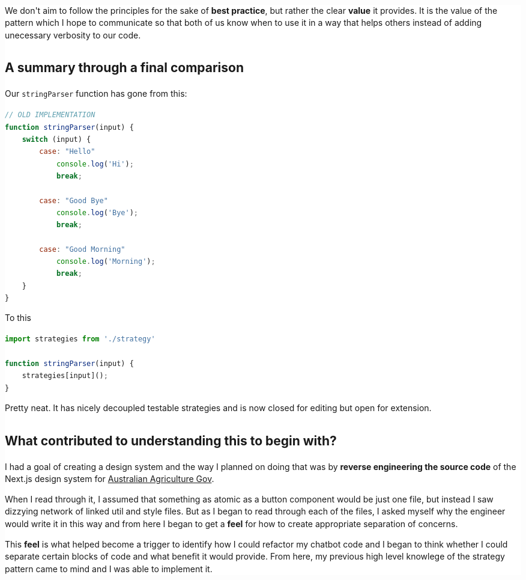 We don't aim to follow the principles for the sake of **best practice**, but rather the clear **value** it provides.
It is the value of the pattern which I hope to communicate so that both of us know when to use it in a way that helps others instead of adding unecessary verbosity to our code.

## A summary through a final comparison

Our `stringParser` function has gone from this:
```javascript
// OLD IMPLEMENTATION
function stringParser(input) {
    switch (input) {
        case: "Hello"
            console.log('Hi');
            break;
            
        case: "Good Bye"
            console.log('Bye');
            break;

        case: "Good Morning"
            console.log('Morning');
            break;
    }
}
```

To this
```javascript
import strategies from './strategy'

function stringParser(input) {
    strategies[input]();
}
```

Pretty neat. It has nicely decoupled testable strategies and is now closed for editing but open for extension.

## What contributed to understanding this to begin with?
I had a goal of creating a design system and the way I planned on doing that was by **reverse engineering the source code** of the Next.js design system for [Australian Agriculture Gov](https://github.com/agriculturegovau/agds-next). 

When I read through it, I assumed that something as atomic as a button component would be just one file, but instead I saw dizzying network of linked util and style files. But as I began to read through each of the files, I asked myself why the engineer would write it in this way and from here I began to get a **feel** for how to create appropriate separation of concerns. 

This **feel** is what helped become a trigger to identify how I could refactor my chatbot code and I began to think whether I could separate certain blocks of code and what benefit it would provide. From here, my previous high level knowlege of the strategy pattern came to mind and I was able to implement it.
